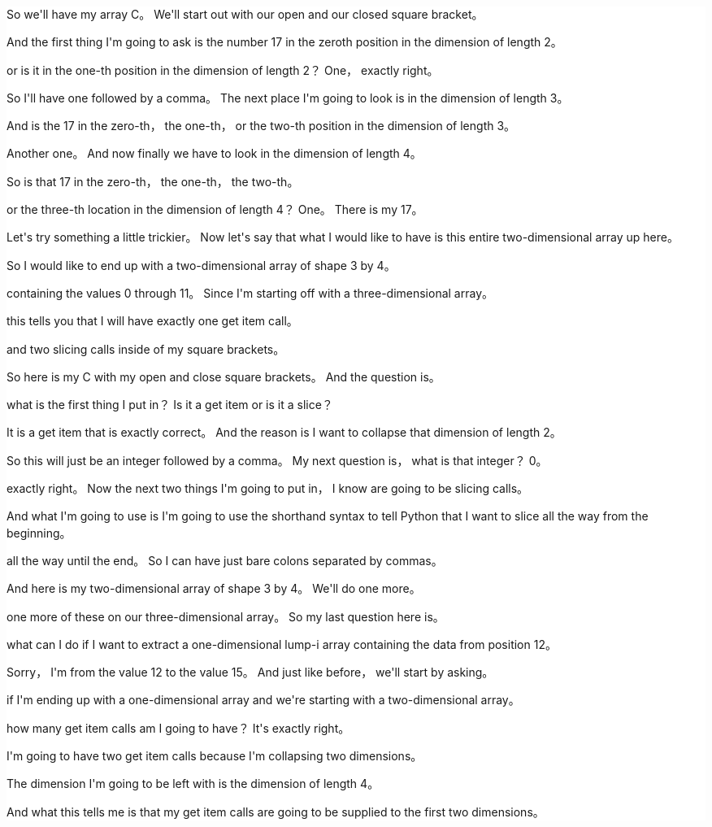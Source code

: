  So we'll have my array C。 We'll start out with our open and our closed square bracket。

 And the first thing I'm going to ask is the number 17 in the zeroth position in the dimension of length 2。

 or is it in the one-th position in the dimension of length 2？ One， exactly right。

 So I'll have one followed by a comma。 The next place I'm going to look is in the dimension of length 3。

 And is the 17 in the zero-th， the one-th， or the two-th position in the dimension of length 3。

 Another one。 And now finally we have to look in the dimension of length 4。

 So is that 17 in the zero-th， the one-th， the two-th。

 or the three-th location in the dimension of length 4？ One。 There is my 17。

 Let's try something a little trickier。 Now let's say that what I would like to have is this entire two-dimensional array up here。

 So I would like to end up with a two-dimensional array of shape 3 by 4。

 containing the values 0 through 11。 Since I'm starting off with a three-dimensional array。

 this tells you that I will have exactly one get item call。

 and two slicing calls inside of my square brackets。

 So here is my C with my open and close square brackets。 And the question is。

 what is the first thing I put in？ Is it a get item or is it a slice？

 It is a get item that is exactly correct。 And the reason is I want to collapse that dimension of length 2。

 So this will just be an integer followed by a comma。 My next question is， what is that integer？ 0。

 exactly right。 Now the next two things I'm going to put in， I know are going to be slicing calls。

 And what I'm going to use is I'm going to use the shorthand syntax to tell Python that I want to slice all the way from the beginning。

 all the way until the end。 So I can have just bare colons separated by commas。

 And here is my two-dimensional array of shape 3 by 4。 We'll do one more。

 one more of these on our three-dimensional array。 So my last question here is。

 what can I do if I want to extract a one-dimensional lump-i array containing the data from position 12。

 Sorry， I'm from the value 12 to the value 15。 And just like before， we'll start by asking。

 if I'm ending up with a one-dimensional array and we're starting with a two-dimensional array。

 how many get item calls am I going to have？ It's exactly right。

 I'm going to have two get item calls because I'm collapsing two dimensions。

 The dimension I'm going to be left with is the dimension of length 4。

 And what this tells me is that my get item calls are going to be supplied to the first two dimensions。
